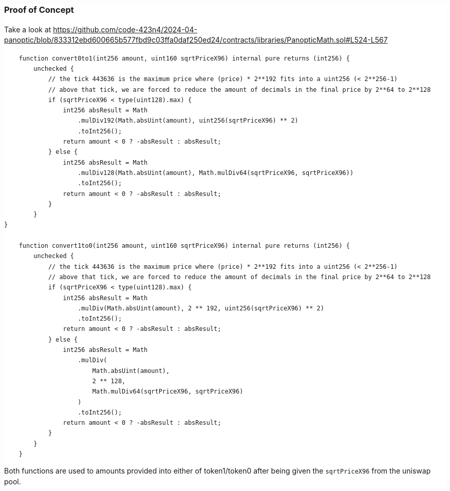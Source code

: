 ### Proof of Concept

Take a look at https://github.com/code-423n4/2024-04-panoptic/blob/833312ebd600665b577fbd9c03ffa0daf250ed24/contracts/libraries/PanopticMath.sol#L524-L567

```solidity
    function convert0to1(int256 amount, uint160 sqrtPriceX96) internal pure returns (int256) {
        unchecked {
            // the tick 443636 is the maximum price where (price) * 2**192 fits into a uint256 (< 2**256-1)
            // above that tick, we are forced to reduce the amount of decimals in the final price by 2**64 to 2**128
            if (sqrtPriceX96 < type(uint128).max) {
                int256 absResult = Math
                    .mulDiv192(Math.absUint(amount), uint256(sqrtPriceX96) ** 2)
                    .toInt256();
                return amount < 0 ? -absResult : absResult;
            } else {
                int256 absResult = Math
                    .mulDiv128(Math.absUint(amount), Math.mulDiv64(sqrtPriceX96, sqrtPriceX96))
                    .toInt256();
                return amount < 0 ? -absResult : absResult;
            }
        }
}

    function convert1to0(int256 amount, uint160 sqrtPriceX96) internal pure returns (int256) {
        unchecked {
            // the tick 443636 is the maximum price where (price) * 2**192 fits into a uint256 (< 2**256-1)
            // above that tick, we are forced to reduce the amount of decimals in the final price by 2**64 to 2**128
            if (sqrtPriceX96 < type(uint128).max) {
                int256 absResult = Math
                    .mulDiv(Math.absUint(amount), 2 ** 192, uint256(sqrtPriceX96) ** 2)
                    .toInt256();
                return amount < 0 ? -absResult : absResult;
            } else {
                int256 absResult = Math
                    .mulDiv(
                        Math.absUint(amount),
                        2 ** 128,
                        Math.mulDiv64(sqrtPriceX96, sqrtPriceX96)
                    )
                    .toInt256();
                return amount < 0 ? -absResult : absResult;
            }
        }
    }
```

Both functions are used to amounts provided into either of token1/token0 after being given the `sqrtPriceX96` from the uniswap pool.
